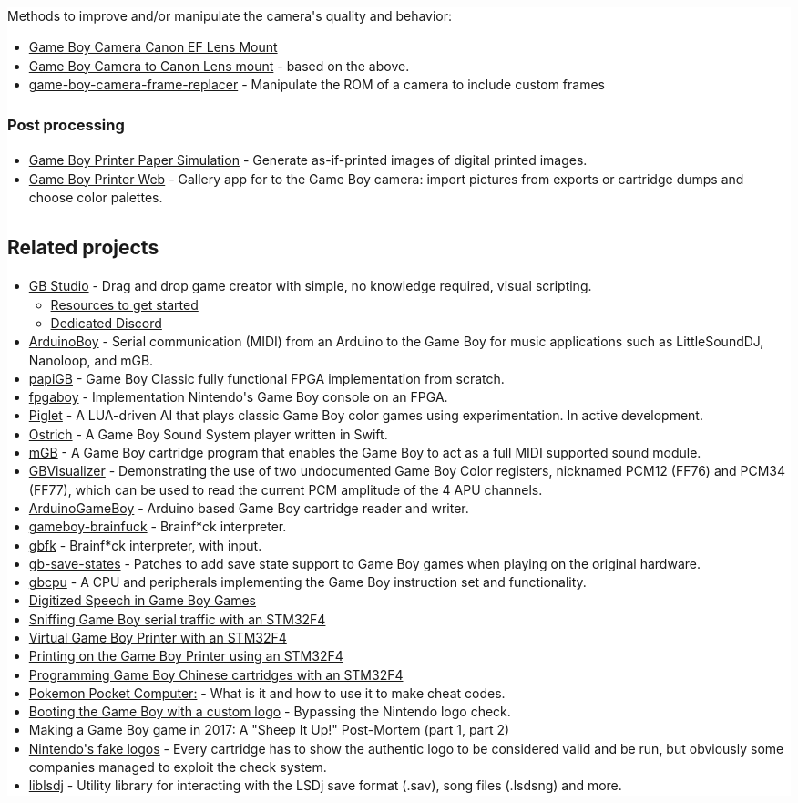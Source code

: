 Methods to improve and/or manipulate the camera's quality and behavior:

- [Game Boy Camera Canon EF Lens Mount](http://ekeler.com/game-boy-camera-canon-ef-mount)
- [Game Boy Camera to Canon Lens mount](https://www.thingiverse.com/thing:4337362) - based on the above.
- [game-boy-camera-frame-replacer](https://github.com/cristofercruz/game-boy-camera-frame-replacer) - Manipulate the ROM of a camera to include custom frames

### Post processing

- [Game Boy Printer Paper Simulation](https://github.com/mofosyne/GameboyPrinterPaperSimulation) - Generate as-if-printed images of digital printed images.
- [Game Boy Printer Web](https://github.com/HerrZatacke/gb-printer-web) - Gallery app for to the Game Boy camera: import pictures from exports or cartridge dumps and choose color palettes.

## Related projects

- [GB Studio](https://www.gbstudio.dev/) - Drag and drop game creator with simple, no knowledge required, visual scripting.
  - [Resources to get started](https://gbstudiocentral.com/resources/)
  - [Dedicated Discord](https://discord.gg/knRryZWGcm)
- [ArduinoBoy](https://github.com/trash80/Arduinoboy) - Serial communication (MIDI) from an Arduino to the Game Boy for music applications such as LittleSoundDJ, Nanoloop, and mGB.
- [papiGB](https://github.com/diegovalverde/papiGB) - Game Boy Classic fully functional FPGA implementation from scratch.
- [fpgaboy](https://github.com/trun/fpgaboy) - Implementation Nintendo's Game Boy console on an FPGA.
- [Piglet](https://github.com/danShumway/Piglet) - A LUA-driven AI that plays classic Game Boy color games using experimentation. In active development.
- [Ostrich](https://github.com/PumpMagic/ostrich) - A Game Boy Sound System player written in Swift.
- [mGB](https://github.com/trash80/mGB) - A Game Boy cartridge program that enables the Game Boy to act as a full MIDI supported sound module.
- [GBVisualizer](https://github.com/LIJI32/GBVisualizer) - Demonstrating the use of two undocumented Game Boy Color registers, nicknamed PCM12 (FF76) and PCM34 (FF77), which can be used to read the current PCM amplitude of the 4 APU channels.
- [ArduinoGameBoy](https://github.com/drhelius/arduinogameboy) - Arduino based Game Boy cartridge reader and writer.
- [gameboy-brainfuck](https://github.com/bitnenfer/gameboy-brainfuck) - Brainf*ck interpreter.
- [gbfk](https://github.com/elseyf/gbfk) - Brainf*ck interpreter, with input.
- [gb-save-states](https://github.com/mattcurrie/gb-save-states) - Patches to add save state support to Game Boy games when playing on the original hardware.
- [gbcpu](https://github.com/jdeblese/gbcpu) - A CPU and peripherals implementing the Game Boy instruction set and functionality.
- [Digitized Speech in Game Boy Games](https://youtube.com/watch?v=1lzHfLYzyRM)
- [Sniffing Game Boy serial traffic with an STM32F4](https://dhole.github.io/post/gameboy_serial_1/)
- [Virtual Game Boy Printer with an STM32F4](https://dhole.github.io/post/gameboy_serial_2/)
- [Printing on the Game Boy Printer using an STM32F4](https://dhole.github.io/post/gameboy_serial_3/)
- [Programming Game Boy Chinese cartridges with an STM32F4](https://dhole.github.io/post/gameboy_cartridge_rw_1/)
- [Pokemon Pocket Computer:](https://tilde.town/~minerobber/techwriteups/pokemonpc.html) - What is it and how to use it to make cheat codes.
- [Booting the Game Boy with a custom logo](https://dhole.github.io/post/gameboy_custom_logo/) - Bypassing the Nintendo logo check.
- Making a Game Boy game in 2017: A "Sheep It Up!" Post-Mortem ([part 1](https://www.gamasutra.com/blogs/DoctorLudos/20171207/311143/), [part 2](https://www.gamasutra.com/blogs/DoctorLudos/20180213/314554/))
- [Nintendo's fake logos](http://fuji.drillspirits.net/?post=87) - Every cartridge has to show the authentic logo to be considered valid and be run, but obviously some companies managed to exploit the check system.
- [liblsdj](https://github.com/stijnfrishert/liblsdj) - Utility library for interacting with the LSDj save format (.sav), song files (.lsdsng) and more.